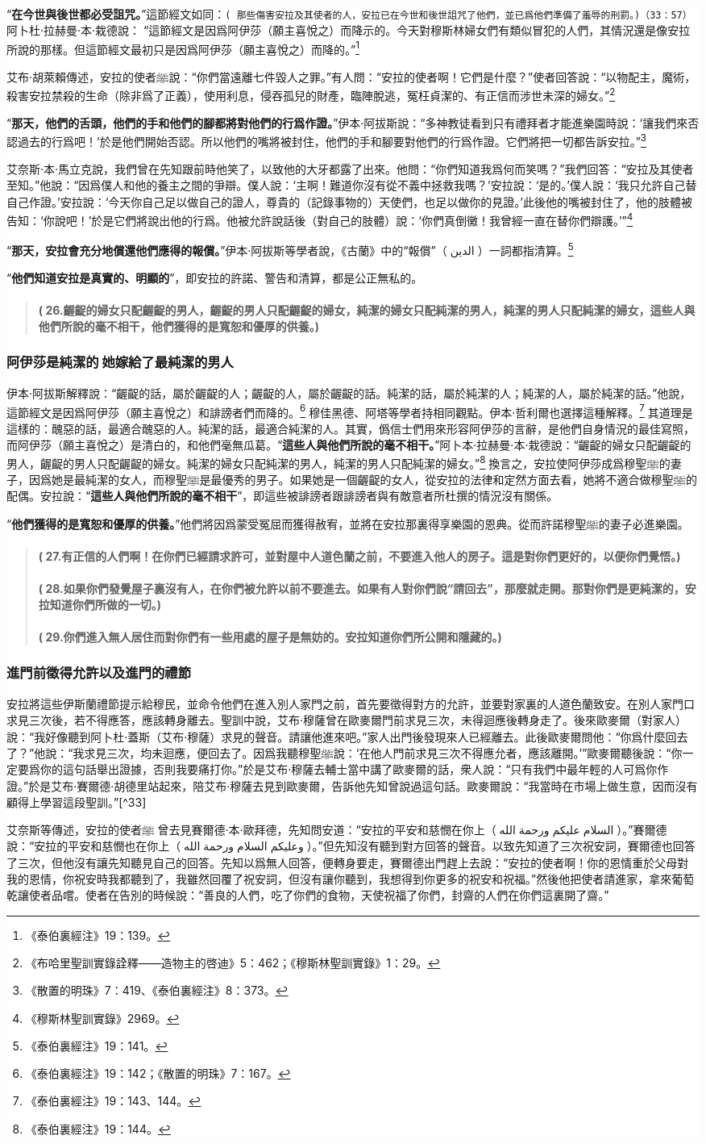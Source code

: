 “**在今世與後世都必受詛咒。**”這節經文如同：`( 那些傷害安拉及其使者的人，安拉已在今世和後世詛咒了他們，並已爲他們準備了羞辱的刑罰。)（33：57）`阿卜杜·拉赫曼·本·栽德說： “這節經文是因爲阿伊莎（願主喜悅之）而降示的。今天對穆斯林婦女們有類似冒犯的人們，其情況還是像安拉所說的那樣。但這節經文最初只是因爲阿伊莎（願主喜悅之）而降的。”[^25] 

艾布·胡萊賴傳述，安拉的使者ﷺ說：“你們當遠離七件毀人之罪。”有人問：“安拉的使者啊！它們是什麼？”使者回答說：“以物配主，魔術，殺害安拉禁殺的生命（除非爲了正義），使用利息，侵吞孤兒的財產，臨陣脫逃，冤枉貞潔的、有正信而涉世未深的婦女。”[^26] 

“**那天，他們的舌頭，他們的手和他們的腳都將對他們的行爲作證。**”伊本·阿拔斯說：“多神教徒看到只有禮拜者才能進樂園時說：‘讓我們來否認過去的行爲吧！’於是他們開始否認。所以他們的嘴將被封住，他們的手和腳要對他們的行爲作證。它們將把一切都告訴安拉。”[^27] 

艾奈斯·本·馬立克說，我們曾在先知跟前時他笑了，以致他的大牙都露了出來。他問：“你們知道我爲何而笑嗎？”我們回答：“安拉及其使者至知。”他說：“因爲僕人和他的養主之間的爭辯。僕人說：‘主啊！難道你沒有從不義中拯救我嗎？’安拉說：‘是的。’僕人說：‘我只允許自己替自己作證。’安拉說：‘今天你自己足以做自己的證人，尊貴的（記錄事物的）天使們，也足以做你的見證。’此後他的嘴被封住了，他的肢體被告知：‘你說吧！’於是它們將說出他的行爲。他被允許說話後（對自己的肢體）說：‘你們真倒黴！我曾經一直在替你們辯護。’”[^28] 

[^25]:《泰伯裏經注》19：139。

[^26]:《布哈里聖訓實錄詮釋——造物主的啓迪》5：462；《穆斯林聖訓實錄》1：29。

[^27]:《散置的明珠》7：419、《泰伯裏經注》8：373。

“**那天，安拉會充分地償還他們應得的報償。**”伊本·阿拔斯等學者說，《古蘭》中的“報償”（ الدين ）一詞都指清算。[^29] 

“**他們知道安拉是真實的、明顯的**”，即安拉的許諾、警告和清算，都是公正無私的。

>#### ( 26.齷齪的婦女只配齷齪的男人，齷齪的男人只配齷齪的婦女，純潔的婦女只配純潔的男人，純潔的男人只配純潔的婦女，這些人與他們所說的毫不相干，他們獲得的是寬恕和優厚的供養。)

### 阿伊莎是純潔的 她嫁給了最純潔的男人

伊本·阿拔斯解釋說：“齷齪的話，屬於齷齪的人；齷齪的人，屬於齷齪的話。純潔的話，屬於純潔的人；純潔的人，屬於純潔的話。”他說，這節經文是因爲阿伊莎（願主喜悅之）和誹謗者們而降的。[^30] 穆佳黑德、阿塔等學者持相同觀點。伊本·哲利爾也選擇這種解釋。[^31] 其道理是這樣的：醜惡的話，最適合醜惡的人。純潔的話，最適合純潔的人。其實，僞信士們用來形容阿伊莎的言辭，是他們自身情況的最佳寫照，而阿伊莎（願主喜悅之）是清白的，和他們毫無瓜葛。“**這些人與他們所說的毫不相干。**”阿卜本·拉赫曼·本·栽德說：“齷齪的婦女只配齷齪的男人，齷齪的男人只配齷齪的婦女。純潔的婦女只配純潔的男人，純潔的男人只配純潔的婦女。”[^32] 換言之，安拉使阿伊莎成爲穆聖ﷺ的妻子，因爲她是最純潔的女人，而穆聖ﷺ是最優秀的男子。如果她是一個齷齪的女人，從安拉的法律和定然方面去看，她將不適合做穆聖ﷺ的配偶。安拉說：“**這些人與他們所說的毫不相干**”，即這些被誹謗者跟誹謗者與有敵意者所杜撰的情況沒有關係。

“**他們獲得的是寬恕和優厚的供養。**”他們將因爲蒙受冤屈而獲得赦宥，並將在安拉那裏得享樂園的恩典。從而許諾穆聖ﷺ的妻子必進樂園。

[^28]:《穆斯林聖訓實錄》2969。

[^29]:《泰伯裏經注》19：141。

[^30]:《泰伯裏經注》19：142；《散置的明珠》7：167。

[^31]:《泰伯裏經注》19：143、144。

[^32]:《泰伯裏經注》19：144。

>#### ( 27.有正信的人們啊！在你們已經請求許可，並對屋中人道色蘭之前，不要進入他人的房子。這是對你們更好的，以便你們覺悟。)
>#### ( 28.如果你們發覺屋子裏沒有人，在你們被允許以前不要進去。如果有人對你們說“請回去”，那麼就走開。那對你們是更純潔的，安拉知道你們所做的一切。)
>#### ( 29.你們進入無人居住而對你們有一些用處的屋子是無妨的。安拉知道你們所公開和隱藏的。)

### 進門前徵得允許以及進門的禮節

安拉將這些伊斯蘭禮節提示給穆民，並命令他們在進入別人家門之前，首先要徵得對方的允許，並要對家裏的人道色蘭致安。在別人家門口求見三次後，若不得應答，應該轉身離去。聖訓中說，艾布·穆薩曾在歐麥爾門前求見三次，未得迴應後轉身走了。後來歐麥爾（對家人）說：“我好像聽到阿卜杜·蓋斯（艾布·穆薩）求見的聲音。請讓他進來吧。”家人出門後發現來人已經離去。此後歐麥爾問他：“你爲什麼回去了？”他說：“我求見三次，均未迴應，便回去了。因爲我聽穆聖ﷺ說：‘在他人門前求見三次不得應允者，應該離開。’”歐麥爾聽後說：“你一定要爲你的這句話舉出證據，否則我要痛打你。”於是艾布·穆薩去輔士當中講了歐麥爾的話，衆人說：“只有我們中最年輕的人可爲你作證。”於是艾布·賽爾德·胡德里站起來，陪艾布·穆薩去見到歐麥爾，告訴他先知曾說過這句話。歐麥爾說：“我當時在市場上做生意，因而沒有顧得上學習這段聖訓。”[^33] 

艾奈斯等傳述，安拉的使者ﷺ 曾去見賽爾德·本·歐拜德，先知問安道：“安拉的平安和慈憫在你上（ السلام عليكم ورحمة الله ）。”賽爾德說：“安拉的平安和慈憫也在你上（ وعليكم السلام ورحمة الله  ）。”但先知沒有聽到對方回答的聲音。以致先知道了三次祝安詞，賽爾德也回答了三次，但他沒有讓先知聽見自己的回答。先知以爲無人回答，便轉身要走，賽爾德出門趕上去說：“安拉的使者啊！你的恩情重於父母對我的恩情，你祝安時我都聽到了，我雖然回覆了祝安詞，但沒有讓你聽到，我想得到你更多的祝安和祝福。”然後他把使者請進家，拿來葡萄乾讓使者品嚐。使者在告別的時候說：“善良的人們，吃了你們的食物，天使祝福了你們，封齋的人們在你們這裏開了齋。”
